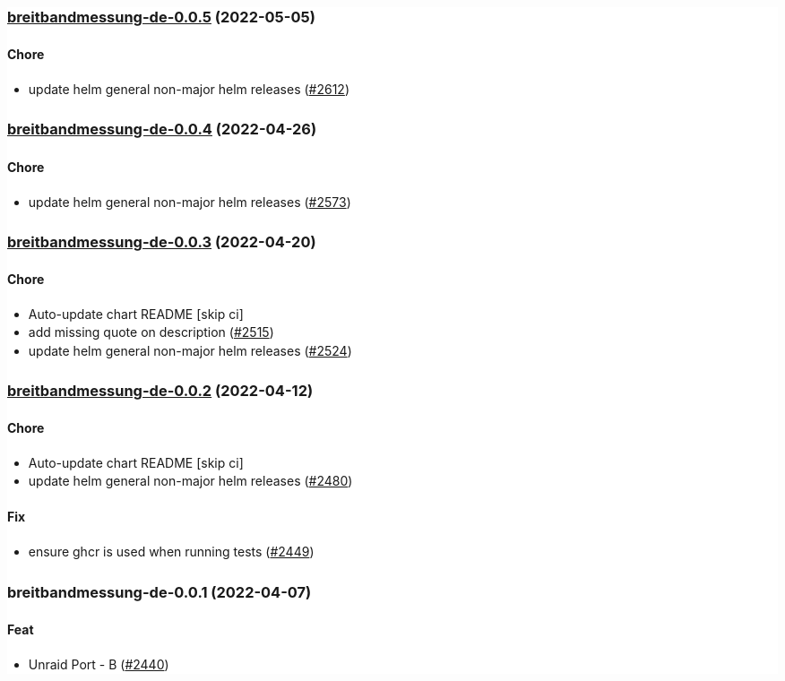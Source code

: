 




<a name="breitbandmessung-de-0.0.5"></a>
### [breitbandmessung-de-0.0.5](https://github.com/truecharts/apps/compare/breitbandmessung-de-0.0.4...breitbandmessung-de-0.0.5) (2022-05-05)

#### Chore

* update helm general non-major helm releases ([#2612](https://github.com/truecharts/apps/issues/2612))



<a name="breitbandmessung-de-0.0.4"></a>
### [breitbandmessung-de-0.0.4](https://github.com/truecharts/apps/compare/breitbandmessung-de-0.0.3...breitbandmessung-de-0.0.4) (2022-04-26)

#### Chore

* update helm general non-major helm releases ([#2573](https://github.com/truecharts/apps/issues/2573))



<a name="breitbandmessung-de-0.0.3"></a>
### [breitbandmessung-de-0.0.3](https://github.com/truecharts/apps/compare/breitbandmessung-de-0.0.2...breitbandmessung-de-0.0.3) (2022-04-20)

#### Chore

* Auto-update chart README [skip ci]
* add missing quote on description ([#2515](https://github.com/truecharts/apps/issues/2515))
* update helm general non-major helm releases ([#2524](https://github.com/truecharts/apps/issues/2524))



<a name="breitbandmessung-de-0.0.2"></a>
### [breitbandmessung-de-0.0.2](https://github.com/truecharts/apps/compare/breitbandmessung-de-0.0.1...breitbandmessung-de-0.0.2) (2022-04-12)

#### Chore

* Auto-update chart README [skip ci]
* update helm general non-major helm releases ([#2480](https://github.com/truecharts/apps/issues/2480))

#### Fix

* ensure ghcr is used when running tests ([#2449](https://github.com/truecharts/apps/issues/2449))



<a name="breitbandmessung-de-0.0.1"></a>
### breitbandmessung-de-0.0.1 (2022-04-07)

#### Feat

* Unraid Port - B ([#2440](https://github.com/truecharts/apps/issues/2440))
